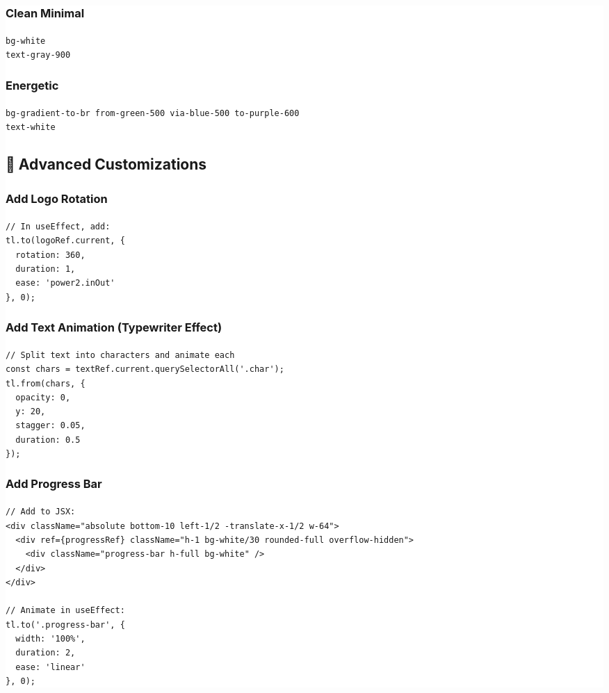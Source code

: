 ### Clean Minimal
```css
bg-white
text-gray-900
```

### Energetic
```css
bg-gradient-to-br from-green-500 via-blue-500 to-purple-600
text-white
```

## 🔧 Advanced Customizations

### Add Logo Rotation
```tsx
// In useEffect, add:
tl.to(logoRef.current, {
  rotation: 360,
  duration: 1,
  ease: 'power2.inOut'
}, 0);
```

### Add Text Animation (Typewriter Effect)
```tsx
// Split text into characters and animate each
const chars = textRef.current.querySelectorAll('.char');
tl.from(chars, {
  opacity: 0,
  y: 20,
  stagger: 0.05,
  duration: 0.5
});
```

### Add Progress Bar
```tsx
// Add to JSX:
<div className="absolute bottom-10 left-1/2 -translate-x-1/2 w-64">
  <div ref={progressRef} className="h-1 bg-white/30 rounded-full overflow-hidden">
    <div className="progress-bar h-full bg-white" />
  </div>
</div>

// Animate in useEffect:
tl.to('.progress-bar', {
  width: '100%',
  duration: 2,
  ease: 'linear'
}, 0);
```
